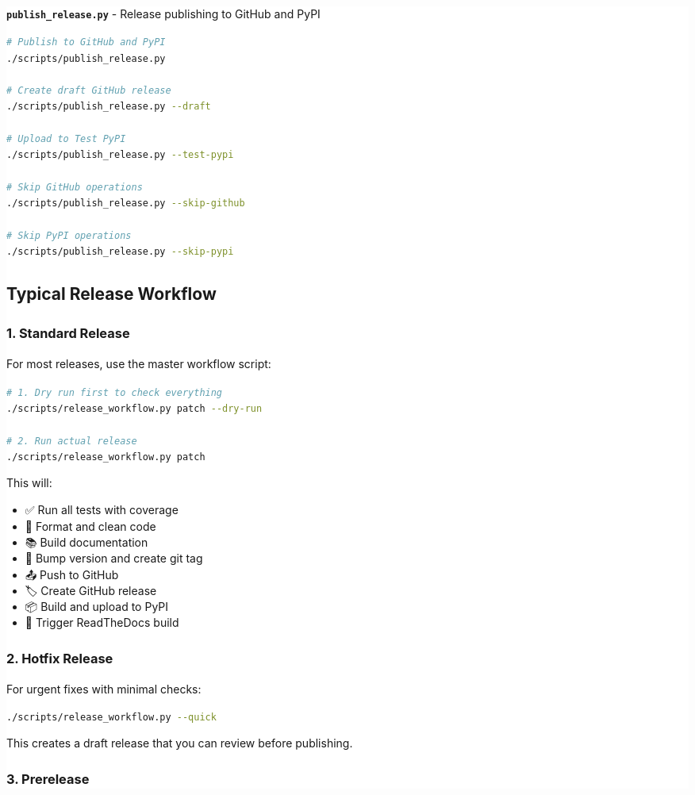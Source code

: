 **`publish_release.py`** - Release publishing to GitHub and PyPI

```bash
# Publish to GitHub and PyPI
./scripts/publish_release.py

# Create draft GitHub release
./scripts/publish_release.py --draft

# Upload to Test PyPI
./scripts/publish_release.py --test-pypi

# Skip GitHub operations
./scripts/publish_release.py --skip-github

# Skip PyPI operations
./scripts/publish_release.py --skip-pypi
```

## Typical Release Workflow

### 1. Standard Release

For most releases, use the master workflow script:

```bash
# 1. Dry run first to check everything
./scripts/release_workflow.py patch --dry-run

# 2. Run actual release
./scripts/release_workflow.py patch
```

This will:
- ✅ Run all tests with coverage
- 🎨 Format and clean code
- 📚 Build documentation
- 🔢 Bump version and create git tag
- 📤 Push to GitHub
- 🏷️ Create GitHub release
- 📦 Build and upload to PyPI
- 📖 Trigger ReadTheDocs build

### 2. Hotfix Release

For urgent fixes with minimal checks:

```bash
./scripts/release_workflow.py --quick
```

This creates a draft release that you can review before publishing.

### 3. Prerelease
